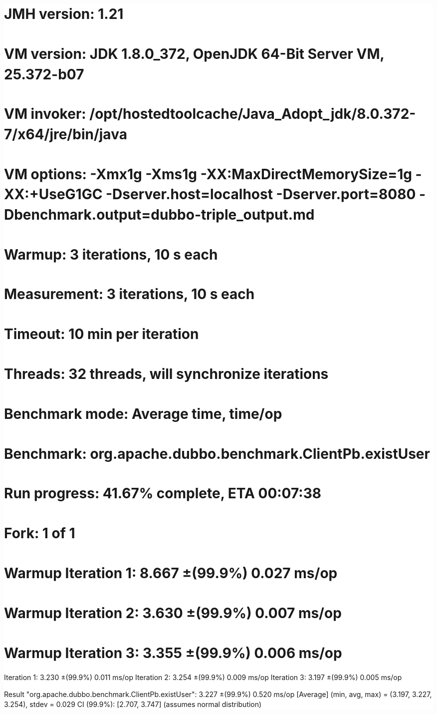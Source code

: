 
# JMH version: 1.21
# VM version: JDK 1.8.0_372, OpenJDK 64-Bit Server VM, 25.372-b07
# VM invoker: /opt/hostedtoolcache/Java_Adopt_jdk/8.0.372-7/x64/jre/bin/java
# VM options: -Xmx1g -Xms1g -XX:MaxDirectMemorySize=1g -XX:+UseG1GC -Dserver.host=localhost -Dserver.port=8080 -Dbenchmark.output=dubbo-triple_output.md
# Warmup: 3 iterations, 10 s each
# Measurement: 3 iterations, 10 s each
# Timeout: 10 min per iteration
# Threads: 32 threads, will synchronize iterations
# Benchmark mode: Average time, time/op
# Benchmark: org.apache.dubbo.benchmark.ClientPb.existUser

# Run progress: 41.67% complete, ETA 00:07:38
# Fork: 1 of 1
# Warmup Iteration   1: 8.667 ±(99.9%) 0.027 ms/op
# Warmup Iteration   2: 3.630 ±(99.9%) 0.007 ms/op
# Warmup Iteration   3: 3.355 ±(99.9%) 0.006 ms/op
Iteration   1: 3.230 ±(99.9%) 0.011 ms/op
Iteration   2: 3.254 ±(99.9%) 0.009 ms/op
Iteration   3: 3.197 ±(99.9%) 0.005 ms/op


Result "org.apache.dubbo.benchmark.ClientPb.existUser":
  3.227 ±(99.9%) 0.520 ms/op [Average]
  (min, avg, max) = (3.197, 3.227, 3.254), stdev = 0.029
  CI (99.9%): [2.707, 3.747] (assumes normal distribution)
